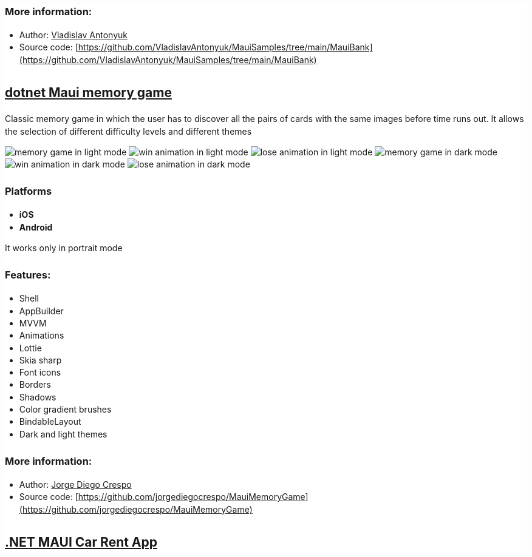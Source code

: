 ### More information:
- Author: [Vladislav Antonyuk](https://github.com/VladislavAntonyuk)
- Source code: [https://github.com/VladislavAntonyuk/MauiSamples/tree/main/MauiBank](https://github.com/VladislavAntonyuk/MauiSamples/tree/main/MauiBank)

## [dotnet Maui memory game](https://github.com/jorgediegocrespo/MauiMemoryGame)

Classic memory game in which the user has to discover all the pairs of cards with the same images before time runs out. 
It allows the selection of different difficulty levels and different themes

<img src="./images/memoryGameLightMode.gif" alt="memory game in light mode" width="250"/>
<img src="./images/memoryGameWinLightMode.gif" alt="win animation in light mode" width="250"/>
<img src="./images/memoryGameLoseLightMode.gif" alt="lose animation in light mode" width="250"/>

<img src="./images/memoryGameDarkMode.gif" alt="memory game in dark mode" width="250"/>
<img src="./images/memoryGameWinDarkMode.gif" alt="win animation in dark mode" width="250"/>
<img src="./images/memoryGameLoseDarkMode.gif" alt="lose animation in dark mode" width="250"/>

### Platforms

*   **iOS**
*   **Android**

It works only in portrait mode

### Features:

- Shell
- AppBuilder
- MVVM
- Animations
- Lottie
- Skia sharp
- Font icons
- Borders
- Shadows
- Color gradient brushes
- BindableLayout
- Dark and light themes

### More information:
- Author: [Jorge Diego Crespo](https://github.com/jorgediegocrespo)
- Source code: [https://github.com/jorgediegocrespo/MauiMemoryGame](https://github.com/jorgediegocrespo/MauiMemoryGame)

## [.NET MAUI Car Rent App](https://github.com/ahror1997/xaml-UI-maui)
